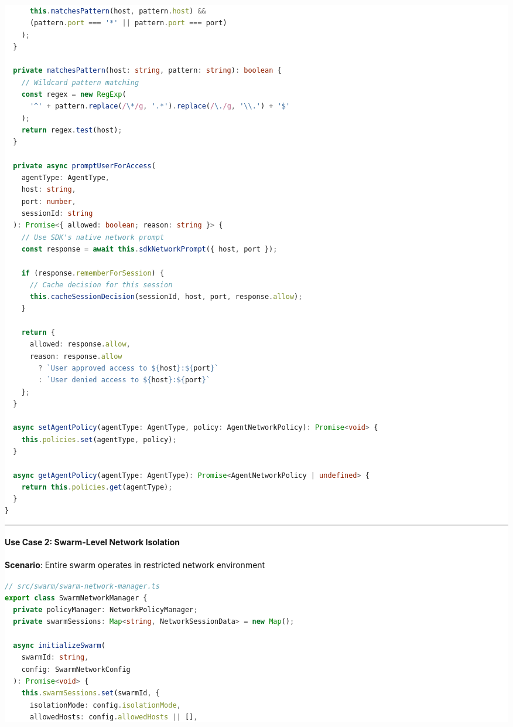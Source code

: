 ```typescript
      this.matchesPattern(host, pattern.host) &&
      (pattern.port === '*' || pattern.port === port)
    );
  }

  private matchesPattern(host: string, pattern: string): boolean {
    // Wildcard pattern matching
    const regex = new RegExp(
      '^' + pattern.replace(/\*/g, '.*').replace(/\./g, '\\.') + '$'
    );
    return regex.test(host);
  }

  private async promptUserForAccess(
    agentType: AgentType,
    host: string,
    port: number,
    sessionId: string
  ): Promise<{ allowed: boolean; reason: string }> {
    // Use SDK's native network prompt
    const response = await this.sdkNetworkPrompt({ host, port });

    if (response.rememberForSession) {
      // Cache decision for this session
      this.cacheSessionDecision(sessionId, host, port, response.allow);
    }

    return {
      allowed: response.allow,
      reason: response.allow
        ? `User approved access to ${host}:${port}`
        : `User denied access to ${host}:${port}`
    };
  }

  async setAgentPolicy(agentType: AgentType, policy: AgentNetworkPolicy): Promise<void> {
    this.policies.set(agentType, policy);
  }

  async getAgentPolicy(agentType: AgentType): Promise<AgentNetworkPolicy | undefined> {
    return this.policies.get(agentType);
  }
}
```

---

#### **Use Case 2: Swarm-Level Network Isolation**

**Scenario**: Entire swarm operates in restricted network environment

```typescript
// src/swarm/swarm-network-manager.ts
export class SwarmNetworkManager {
  private policyManager: NetworkPolicyManager;
  private swarmSessions: Map<string, NetworkSessionData> = new Map();

  async initializeSwarm(
    swarmId: string,
    config: SwarmNetworkConfig
  ): Promise<void> {
    this.swarmSessions.set(swarmId, {
      isolationMode: config.isolationMode,
      allowedHosts: config.allowedHosts || [],
```